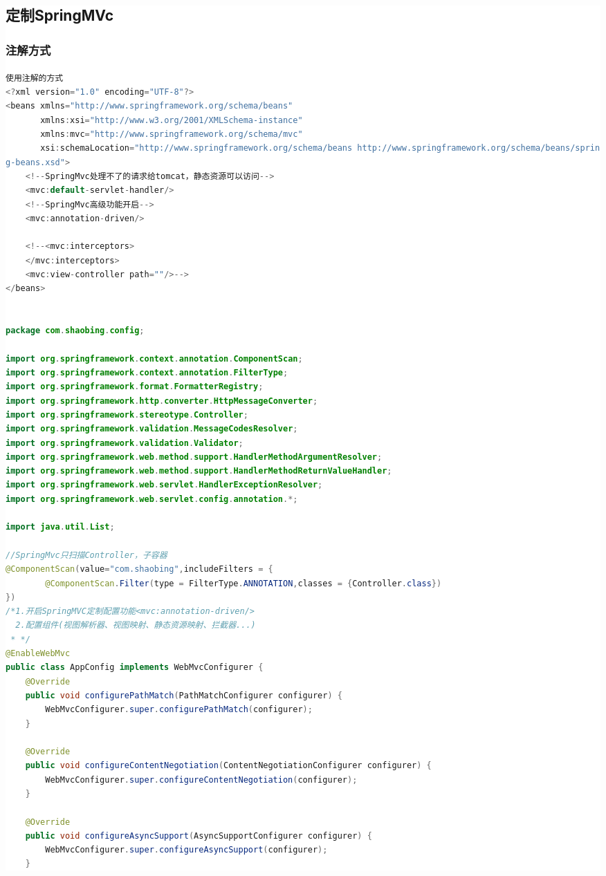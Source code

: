 ## 定制SpringMVc

### 注解方式

```java
使用注解的方式
<?xml version="1.0" encoding="UTF-8"?>
<beans xmlns="http://www.springframework.org/schema/beans"
       xmlns:xsi="http://www.w3.org/2001/XMLSchema-instance"
       xmlns:mvc="http://www.springframework.org/schema/mvc"
       xsi:schemaLocation="http://www.springframework.org/schema/beans http://www.springframework.org/schema/beans/spring-beans.xsd">
    <!--SpringMvc处理不了的请求给tomcat，静态资源可以访问-->
    <mvc:default-servlet-handler/>
    <!--SpringMvc高级功能开启-->
    <mvc:annotation-driven/>

    <!--<mvc:interceptors>
    </mvc:interceptors>
    <mvc:view-controller path=""/>-->
</beans>


package com.shaobing.config;

import org.springframework.context.annotation.ComponentScan;
import org.springframework.context.annotation.FilterType;
import org.springframework.format.FormatterRegistry;
import org.springframework.http.converter.HttpMessageConverter;
import org.springframework.stereotype.Controller;
import org.springframework.validation.MessageCodesResolver;
import org.springframework.validation.Validator;
import org.springframework.web.method.support.HandlerMethodArgumentResolver;
import org.springframework.web.method.support.HandlerMethodReturnValueHandler;
import org.springframework.web.servlet.HandlerExceptionResolver;
import org.springframework.web.servlet.config.annotation.*;

import java.util.List;

//SpringMvc只扫描Controller，子容器
@ComponentScan(value="com.shaobing",includeFilters = {
        @ComponentScan.Filter(type = FilterType.ANNOTATION,classes = {Controller.class})
})
/*1.开启SpringMVC定制配置功能<mvc:annotation-driven/>
  2.配置组件(视图解析器、视图映射、静态资源映射、拦截器...)
 * */
@EnableWebMvc
public class AppConfig implements WebMvcConfigurer {
    @Override
    public void configurePathMatch(PathMatchConfigurer configurer) {
        WebMvcConfigurer.super.configurePathMatch(configurer);
    }

    @Override
    public void configureContentNegotiation(ContentNegotiationConfigurer configurer) {
        WebMvcConfigurer.super.configureContentNegotiation(configurer);
    }

    @Override
    public void configureAsyncSupport(AsyncSupportConfigurer configurer) {
        WebMvcConfigurer.super.configureAsyncSupport(configurer);
    }

```
